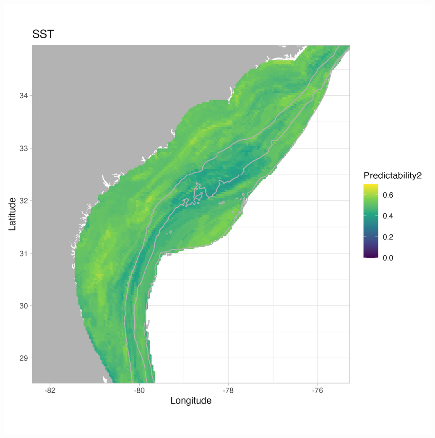 <p><img src="../images/analyses/Predictability2_sst_Spring.png"
data-fig.extended="false" /></p>
</div></td>
</tr>
</tbody>
</table>

</div>
